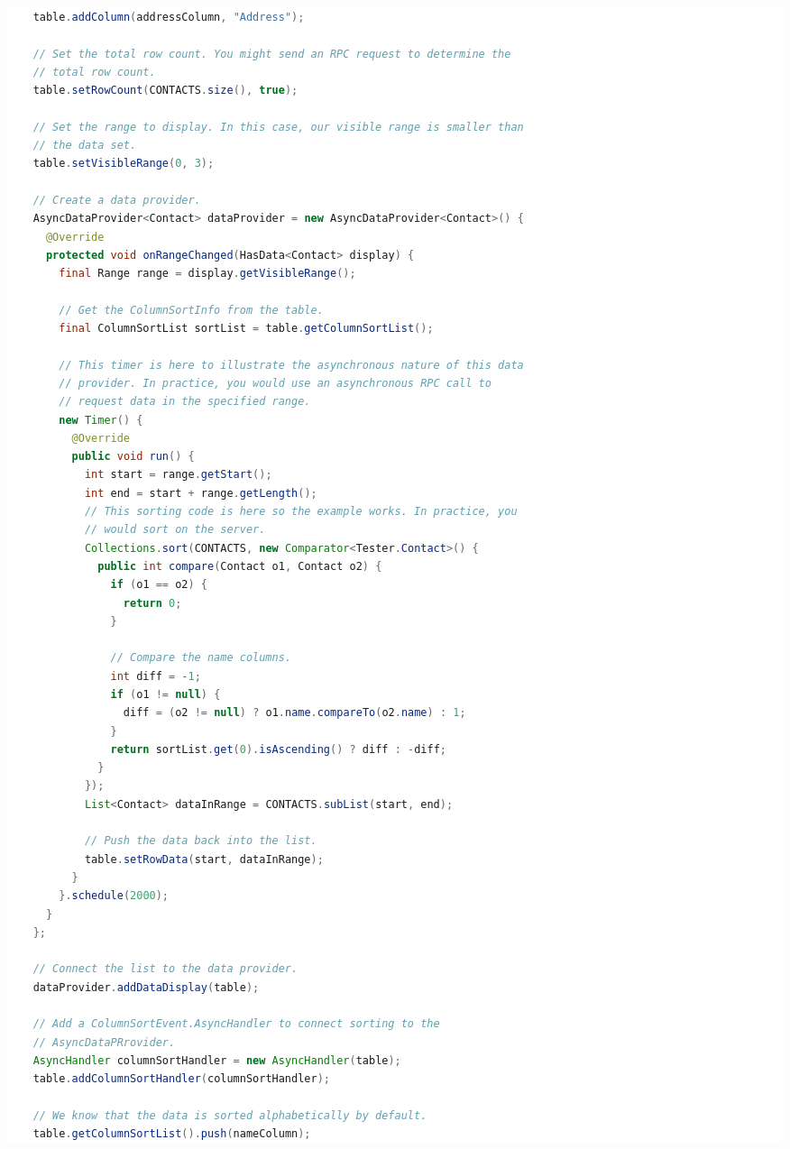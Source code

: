 ```java
    table.addColumn(addressColumn, "Address");

    // Set the total row count. You might send an RPC request to determine the
    // total row count.
    table.setRowCount(CONTACTS.size(), true);

    // Set the range to display. In this case, our visible range is smaller than
    // the data set.
    table.setVisibleRange(0, 3);

    // Create a data provider.
    AsyncDataProvider<Contact> dataProvider = new AsyncDataProvider<Contact>() {
      @Override
      protected void onRangeChanged(HasData<Contact> display) {
        final Range range = display.getVisibleRange();

        // Get the ColumnSortInfo from the table.
        final ColumnSortList sortList = table.getColumnSortList();

        // This timer is here to illustrate the asynchronous nature of this data
        // provider. In practice, you would use an asynchronous RPC call to
        // request data in the specified range.
        new Timer() {
          @Override
          public void run() {
            int start = range.getStart();
            int end = start + range.getLength();
            // This sorting code is here so the example works. In practice, you
            // would sort on the server.
            Collections.sort(CONTACTS, new Comparator<Tester.Contact>() {
              public int compare(Contact o1, Contact o2) {
                if (o1 == o2) {
                  return 0;
                }

                // Compare the name columns.
                int diff = -1;
                if (o1 != null) {
                  diff = (o2 != null) ? o1.name.compareTo(o2.name) : 1;
                }
                return sortList.get(0).isAscending() ? diff : -diff;
              }
            });
            List<Contact> dataInRange = CONTACTS.subList(start, end);

            // Push the data back into the list.
            table.setRowData(start, dataInRange);
          }
        }.schedule(2000);
      }
    };

    // Connect the list to the data provider.
    dataProvider.addDataDisplay(table);

    // Add a ColumnSortEvent.AsyncHandler to connect sorting to the
    // AsyncDataPRrovider.
    AsyncHandler columnSortHandler = new AsyncHandler(table);
    table.addColumnSortHandler(columnSortHandler);

    // We know that the data is sorted alphabetically by default.
    table.getColumnSortList().push(nameColumn);

```